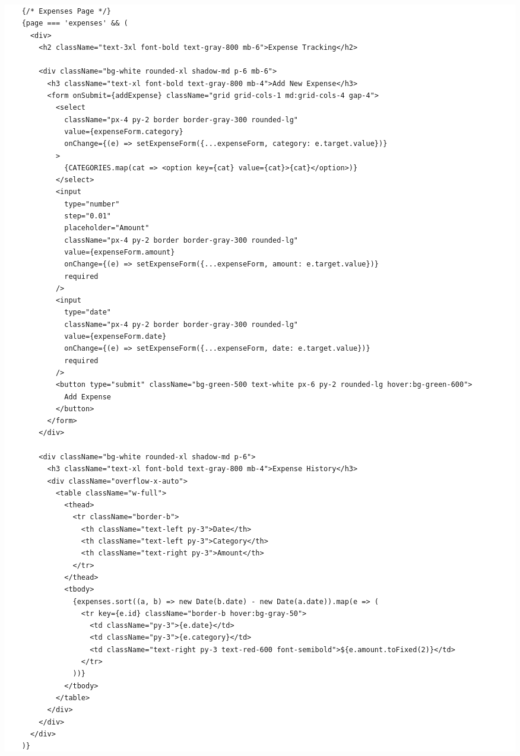         {/* Expenses Page */}
        {page === 'expenses' && (
          <div>
            <h2 className="text-3xl font-bold text-gray-800 mb-6">Expense Tracking</h2>
            
            <div className="bg-white rounded-xl shadow-md p-6 mb-6">
              <h3 className="text-xl font-bold text-gray-800 mb-4">Add New Expense</h3>
              <form onSubmit={addExpense} className="grid grid-cols-1 md:grid-cols-4 gap-4">
                <select
                  className="px-4 py-2 border border-gray-300 rounded-lg"
                  value={expenseForm.category}
                  onChange={(e) => setExpenseForm({...expenseForm, category: e.target.value})}
                >
                  {CATEGORIES.map(cat => <option key={cat} value={cat}>{cat}</option>)}
                </select>
                <input
                  type="number"
                  step="0.01"
                  placeholder="Amount"
                  className="px-4 py-2 border border-gray-300 rounded-lg"
                  value={expenseForm.amount}
                  onChange={(e) => setExpenseForm({...expenseForm, amount: e.target.value})}
                  required
                />
                <input
                  type="date"
                  className="px-4 py-2 border border-gray-300 rounded-lg"
                  value={expenseForm.date}
                  onChange={(e) => setExpenseForm({...expenseForm, date: e.target.value})}
                  required
                />
                <button type="submit" className="bg-green-500 text-white px-6 py-2 rounded-lg hover:bg-green-600">
                  Add Expense
                </button>
              </form>
            </div>

            <div className="bg-white rounded-xl shadow-md p-6">
              <h3 className="text-xl font-bold text-gray-800 mb-4">Expense History</h3>
              <div className="overflow-x-auto">
                <table className="w-full">
                  <thead>
                    <tr className="border-b">
                      <th className="text-left py-3">Date</th>
                      <th className="text-left py-3">Category</th>
                      <th className="text-right py-3">Amount</th>
                    </tr>
                  </thead>
                  <tbody>
                    {expenses.sort((a, b) => new Date(b.date) - new Date(a.date)).map(e => (
                      <tr key={e.id} className="border-b hover:bg-gray-50">
                        <td className="py-3">{e.date}</td>
                        <td className="py-3">{e.category}</td>
                        <td className="text-right py-3 text-red-600 font-semibold">${e.amount.toFixed(2)}</td>
                      </tr>
                    ))}
                  </tbody>
                </table>
              </div>
            </div>
          </div>
        )}
